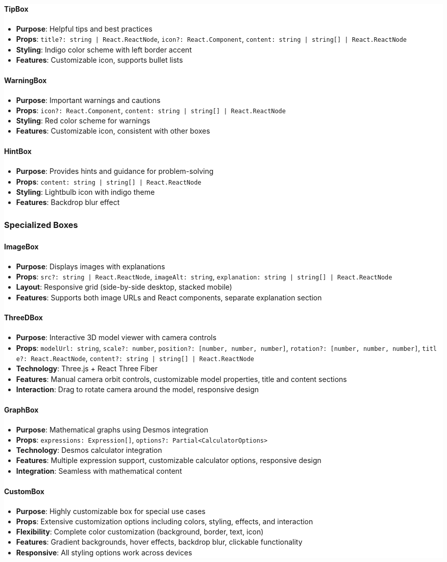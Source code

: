 #### TipBox

- **Purpose**: Helpful tips and best practices
- **Props**: `title?: string | React.ReactNode`, `icon?: React.Component`, `content: string | string[] | React.ReactNode`
- **Styling**: Indigo color scheme with left border accent
- **Features**: Customizable icon, supports bullet lists

#### WarningBox

- **Purpose**: Important warnings and cautions
- **Props**: `icon?: React.Component`, `content: string | string[] | React.ReactNode`
- **Styling**: Red color scheme for warnings
- **Features**: Customizable icon, consistent with other boxes

#### HintBox

- **Purpose**: Provides hints and guidance for problem-solving
- **Props**: `content: string | string[] | React.ReactNode`
- **Styling**: Lightbulb icon with indigo theme
- **Features**: Backdrop blur effect

### Specialized Boxes

#### ImageBox

- **Purpose**: Displays images with explanations
- **Props**: `src?: string | React.ReactNode`, `imageAlt: string`, `explanation: string | string[] | React.ReactNode`
- **Layout**: Responsive grid (side-by-side desktop, stacked mobile)
- **Features**: Supports both image URLs and React components, separate explanation section

#### ThreeDBox

- **Purpose**: Interactive 3D model viewer with camera controls
- **Props**: `modelUrl: string`, `scale?: number`, `position?: [number, number, number]`, `rotation?: [number, number, number]`, `title?: React.ReactNode`, `content?: string | string[] | React.ReactNode`
- **Technology**: Three.js + React Three Fiber
- **Features**: Manual camera orbit controls, customizable model properties, title and content sections
- **Interaction**: Drag to rotate camera around the model, responsive design

#### GraphBox

- **Purpose**: Mathematical graphs using Desmos integration
- **Props**: `expressions: Expression[]`, `options?: Partial<CalculatorOptions>`
- **Technology**: Desmos calculator integration
- **Features**: Multiple expression support, customizable calculator options, responsive design
- **Integration**: Seamless with mathematical content

#### CustomBox

- **Purpose**: Highly customizable box for special use cases
- **Props**: Extensive customization options including colors, styling, effects, and interaction
- **Flexibility**: Complete color customization (background, border, text, icon)
- **Features**: Gradient backgrounds, hover effects, backdrop blur, clickable functionality
- **Responsive**: All styling options work across devices
